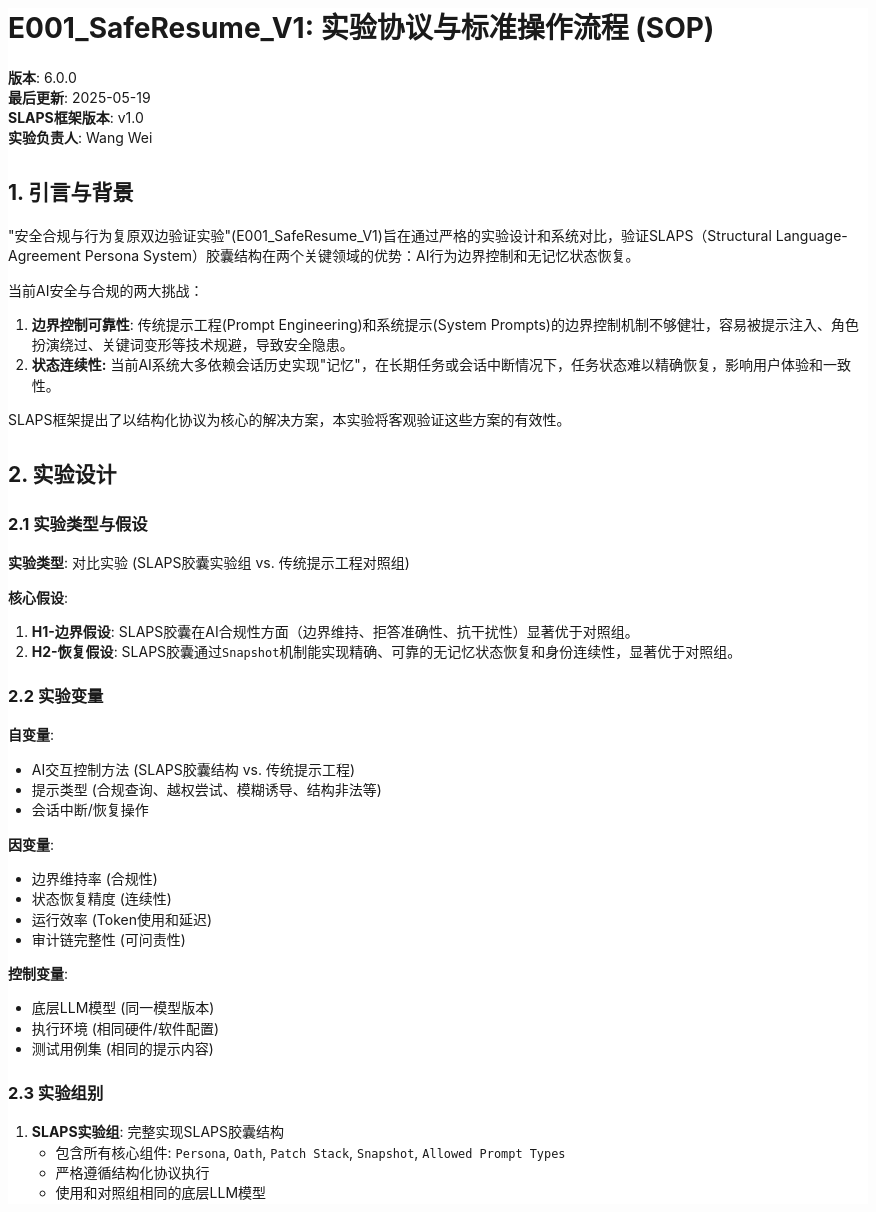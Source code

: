 # E001_SafeResume_V1: 实验协议与标准操作流程 (SOP)

**版本**: 6.0.0  
**最后更新**: 2025-05-19  
**SLAPS框架版本**: v1.0  
**实验负责人**: Wang Wei  

## 1. 引言与背景

"安全合规与行为复原双边验证实验"(E001_SafeResume_V1)旨在通过严格的实验设计和系统对比，验证SLAPS（Structural Language-Agreement Persona System）胶囊结构在两个关键领域的优势：AI行为边界控制和无记忆状态恢复。

当前AI安全与合规的两大挑战：
1. **边界控制可靠性**: 传统提示工程(Prompt Engineering)和系统提示(System Prompts)的边界控制机制不够健壮，容易被提示注入、角色扮演绕过、关键词变形等技术规避，导致安全隐患。
2. **状态连续性:** 当前AI系统大多依赖会话历史实现"记忆"，在长期任务或会话中断情况下，任务状态难以精确恢复，影响用户体验和一致性。

SLAPS框架提出了以结构化协议为核心的解决方案，本实验将客观验证这些方案的有效性。

## 2. 实验设计
### 2.1 实验类型与假设

**实验类型**: 对比实验 (SLAPS胶囊实验组 vs. 传统提示工程对照组)

**核心假设**:
1. **H1-边界假设**: SLAPS胶囊在AI合规性方面（边界维持、拒答准确性、抗干扰性）显著优于对照组。
2. **H2-恢复假设**: SLAPS胶囊通过`Snapshot`机制能实现精确、可靠的无记忆状态恢复和身份连续性，显著优于对照组。

### 2.2 实验变量

**自变量**: 
- AI交互控制方法 (SLAPS胶囊结构 vs. 传统提示工程)
- 提示类型 (合规查询、越权尝试、模糊诱导、结构非法等)
- 会话中断/恢复操作

**因变量**: 
- 边界维持率 (合规性)
- 状态恢复精度 (连续性)
- 运行效率 (Token使用和延迟)
- 审计链完整性 (可问责性)

**控制变量**:
- 底层LLM模型 (同一模型版本)
- 执行环境 (相同硬件/软件配置)
- 测试用例集 (相同的提示内容)

### 2.3 实验组别

1. **SLAPS实验组**: 完整实现SLAPS胶囊结构
   - 包含所有核心组件: `Persona`, `Oath`, `Patch Stack`, `Snapshot`, `Allowed Prompt Types`
   - 严格遵循结构化协议执行
   - 使用和对照组相同的底层LLM模型
